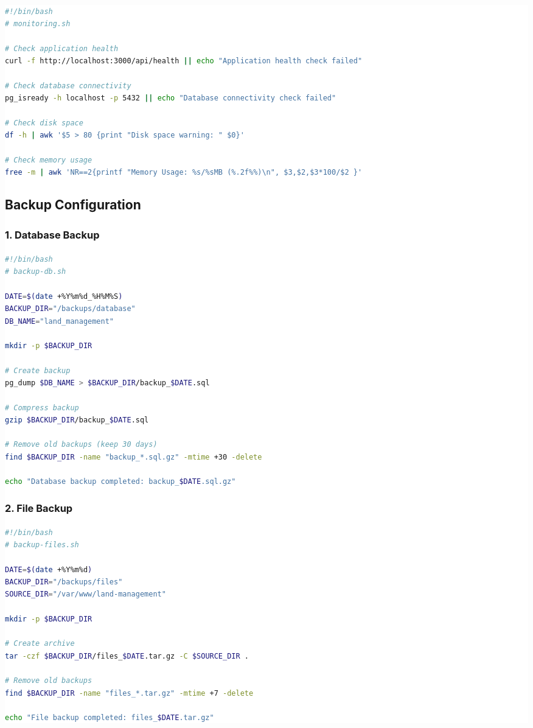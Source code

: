```bash
#!/bin/bash
# monitoring.sh

# Check application health
curl -f http://localhost:3000/api/health || echo "Application health check failed"

# Check database connectivity
pg_isready -h localhost -p 5432 || echo "Database connectivity check failed"

# Check disk space
df -h | awk '$5 > 80 {print "Disk space warning: " $0}'

# Check memory usage
free -m | awk 'NR==2{printf "Memory Usage: %s/%sMB (%.2f%%)\n", $3,$2,$3*100/$2 }'
```

## Backup Configuration

### 1. Database Backup

```bash
#!/bin/bash
# backup-db.sh

DATE=$(date +%Y%m%d_%H%M%S)
BACKUP_DIR="/backups/database"
DB_NAME="land_management"

mkdir -p $BACKUP_DIR

# Create backup
pg_dump $DB_NAME > $BACKUP_DIR/backup_$DATE.sql

# Compress backup
gzip $BACKUP_DIR/backup_$DATE.sql

# Remove old backups (keep 30 days)
find $BACKUP_DIR -name "backup_*.sql.gz" -mtime +30 -delete

echo "Database backup completed: backup_$DATE.sql.gz"
```

### 2. File Backup

```bash
#!/bin/bash
# backup-files.sh

DATE=$(date +%Y%m%d)
BACKUP_DIR="/backups/files"
SOURCE_DIR="/var/www/land-management"

mkdir -p $BACKUP_DIR

# Create archive
tar -czf $BACKUP_DIR/files_$DATE.tar.gz -C $SOURCE_DIR .

# Remove old backups
find $BACKUP_DIR -name "files_*.tar.gz" -mtime +7 -delete

echo "File backup completed: files_$DATE.tar.gz"
```
